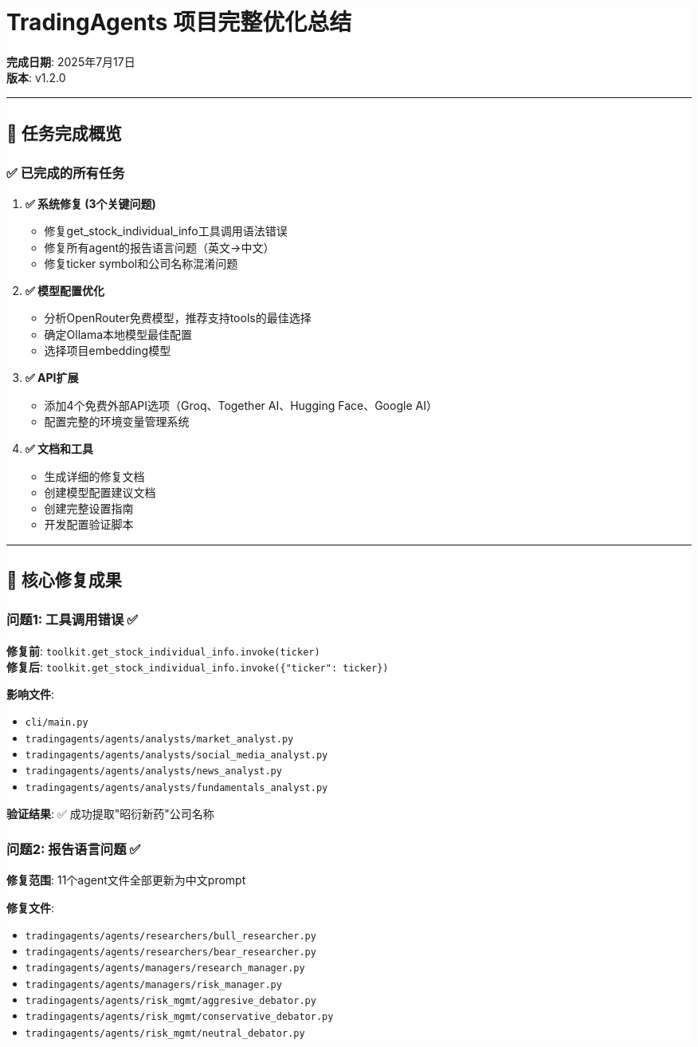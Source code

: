 # TradingAgents 项目完整优化总结
**完成日期**: 2025年7月17日  
**版本**: v1.2.0  

---

## 🎯 任务完成概览

### ✅ 已完成的所有任务

1. **✅ 系统修复 (3个关键问题)**
   - 修复get_stock_individual_info工具调用语法错误
   - 修复所有agent的报告语言问题（英文→中文）
   - 修复ticker symbol和公司名称混淆问题

2. **✅ 模型配置优化**
   - 分析OpenRouter免费模型，推荐支持tools的最佳选择
   - 确定Ollama本地模型最佳配置
   - 选择项目embedding模型

3. **✅ API扩展**
   - 添加4个免费外部API选项（Groq、Together AI、Hugging Face、Google AI）
   - 配置完整的环境变量管理系统

4. **✅ 文档和工具**
   - 生成详细的修复文档
   - 创建模型配置建议文档
   - 创建完整设置指南
   - 开发配置验证脚本

---

## 🔧 核心修复成果

### 问题1: 工具调用错误 ✅
**修复前**: `toolkit.get_stock_individual_info.invoke(ticker)`  
**修复后**: `toolkit.get_stock_individual_info.invoke({"ticker": ticker})`

**影响文件**:
- `cli/main.py`
- `tradingagents/agents/analysts/market_analyst.py`
- `tradingagents/agents/analysts/social_media_analyst.py`
- `tradingagents/agents/analysts/news_analyst.py`
- `tradingagents/agents/analysts/fundamentals_analyst.py`

**验证结果**: ✅ 成功提取"昭衍新药"公司名称

### 问题2: 报告语言问题 ✅
**修复范围**: 11个agent文件全部更新为中文prompt

**修复文件**:
- `tradingagents/agents/researchers/bull_researcher.py`
- `tradingagents/agents/researchers/bear_researcher.py`
- `tradingagents/agents/managers/research_manager.py`
- `tradingagents/agents/managers/risk_manager.py`
- `tradingagents/agents/risk_mgmt/aggresive_debator.py`
- `tradingagents/agents/risk_mgmt/conservative_debator.py`
- `tradingagents/agents/risk_mgmt/neutral_debator.py`
